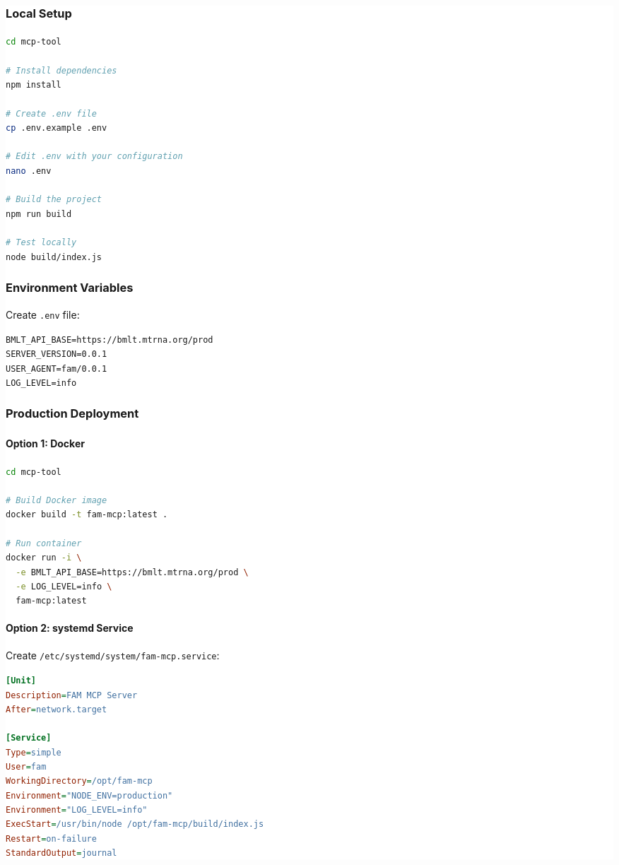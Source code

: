 ### Local Setup

```bash
cd mcp-tool

# Install dependencies
npm install

# Create .env file
cp .env.example .env

# Edit .env with your configuration
nano .env

# Build the project
npm run build

# Test locally
node build/index.js
```

### Environment Variables

Create `.env` file:

```env
BMLT_API_BASE=https://bmlt.mtrna.org/prod
SERVER_VERSION=0.0.1
USER_AGENT=fam/0.0.1
LOG_LEVEL=info
```

### Production Deployment

#### Option 1: Docker

```bash
cd mcp-tool

# Build Docker image
docker build -t fam-mcp:latest .

# Run container
docker run -i \
  -e BMLT_API_BASE=https://bmlt.mtrna.org/prod \
  -e LOG_LEVEL=info \
  fam-mcp:latest
```

#### Option 2: systemd Service

Create `/etc/systemd/system/fam-mcp.service`:

```ini
[Unit]
Description=FAM MCP Server
After=network.target

[Service]
Type=simple
User=fam
WorkingDirectory=/opt/fam-mcp
Environment="NODE_ENV=production"
Environment="LOG_LEVEL=info"
ExecStart=/usr/bin/node /opt/fam-mcp/build/index.js
Restart=on-failure
StandardOutput=journal
```